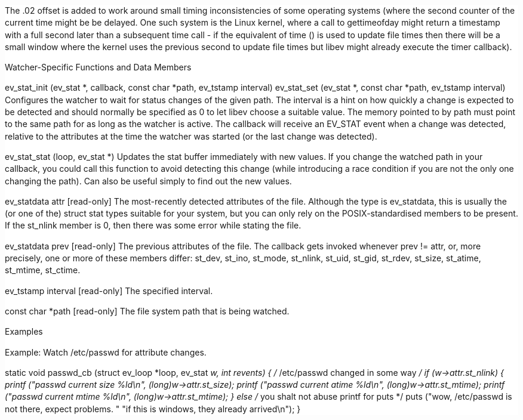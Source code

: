 The .02 offset is added to work around small timing inconsistencies of some operating systems (where the second counter of the current time might be be delayed. One such system is the Linux kernel, where a call to gettimeofday might return a timestamp with a full second later than a subsequent time call - if the equivalent of time () is used to update file times then there will be a small window where the kernel uses the previous second to update file times but libev might already execute the timer callback).

Watcher-Specific Functions and Data Members

ev_stat_init (ev_stat *, callback, const char *path, ev_tstamp interval)
ev_stat_set (ev_stat *, const char *path, ev_tstamp interval)
Configures the watcher to wait for status changes of the given path. The interval is a hint on how quickly a change is expected to be detected and should normally be specified as 0 to let libev choose a suitable value. The memory pointed to by path must point to the same path for as long as the watcher is active.
The callback will receive an EV_STAT event when a change was detected, relative to the attributes at the time the watcher was started (or the last change was detected).

ev_stat_stat (loop, ev_stat *)
Updates the stat buffer immediately with new values. If you change the watched path in your callback, you could call this function to avoid detecting this change (while introducing a race condition if you are not the only one changing the path). Can also be useful simply to find out the new values.

ev_statdata attr [read-only]
The most-recently detected attributes of the file. Although the type is ev_statdata, this is usually the (or one of the) struct stat types suitable for your system, but you can only rely on the POSIX-standardised members to be present. If the st_nlink member is 0, then there was some error while stating the file.

ev_statdata prev [read-only]
The previous attributes of the file. The callback gets invoked whenever prev != attr, or, more precisely, one or more of these members differ: st_dev, st_ino, st_mode, st_nlink, st_uid, st_gid, st_rdev, st_size, st_atime, st_mtime, st_ctime.

ev_tstamp interval [read-only]
The specified interval.

const char *path [read-only]
The file system path that is being watched.

Examples

Example: Watch /etc/passwd for attribute changes.

  static void
  passwd_cb (struct ev_loop *loop, ev_stat *w, int revents)
  {
    /* /etc/passwd changed in some way */
    if (w->attr.st_nlink)
      {
        printf ("passwd current size  %ld\n", (long)w->attr.st_size);
        printf ("passwd current atime %ld\n", (long)w->attr.st_mtime);
        printf ("passwd current mtime %ld\n", (long)w->attr.st_mtime);
      }
    else
      /* you shalt not abuse printf for puts */
      puts ("wow, /etc/passwd is not there, expect problems. "
            "if this is windows, they already arrived\n");
  }
